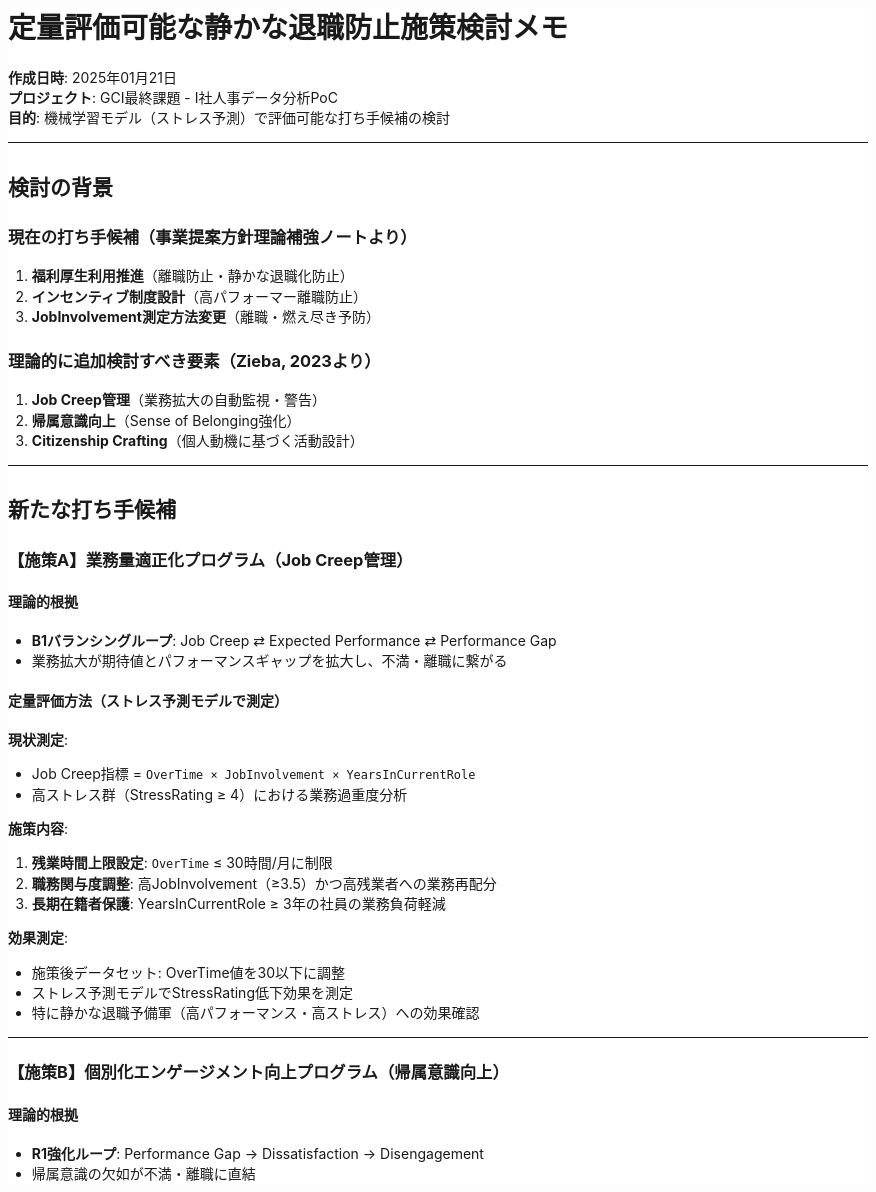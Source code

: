 # 定量評価可能な静かな退職防止施策検討メモ

**作成日時**: 2025年01月21日  
**プロジェクト**: GCI最終課題 - I社人事データ分析PoC  
**目的**: 機械学習モデル（ストレス予測）で評価可能な打ち手候補の検討

---

## 検討の背景

### 現在の打ち手候補（事業提案方針理論補強ノートより）
1. **福利厚生利用推進**（離職防止・静かな退職化防止）
2. **インセンティブ制度設計**（高パフォーマー離職防止）
3. **JobInvolvement測定方法変更**（離職・燃え尽き予防）

### 理論的に追加検討すべき要素（Zieba, 2023より）
1. **Job Creep管理**（業務拡大の自動監視・警告）
2. **帰属意識向上**（Sense of Belonging強化）
3. **Citizenship Crafting**（個人動機に基づく活動設計）

---

## 新たな打ち手候補

### 【施策A】業務量適正化プログラム（Job Creep管理）

#### 理論的根拠
- **B1バランシングループ**: Job Creep ⇄ Expected Performance ⇄ Performance Gap
- 業務拡大が期待値とパフォーマンスギャップを拡大し、不満・離職に繋がる

#### 定量評価方法（ストレス予測モデルで測定）
**現状測定**:
- Job Creep指標 = `OverTime × JobInvolvement × YearsInCurrentRole`
- 高ストレス群（StressRating ≥ 4）における業務過重度分析

**施策内容**:
1. **残業時間上限設定**: `OverTime` ≤ 30時間/月に制限
2. **職務関与度調整**: 高JobInvolvement（≥3.5）かつ高残業者への業務再配分
3. **長期在籍者保護**: YearsInCurrentRole ≥ 3年の社員の業務負荷軽減

**効果測定**:
- 施策後データセット: OverTime値を30以下に調整
- ストレス予測モデルでStressRating低下効果を測定
- 特に静かな退職予備軍（高パフォーマンス・高ストレス）への効果確認

---

### 【施策B】個別化エンゲージメント向上プログラム（帰属意識向上）

#### 理論的根拠
- **R1強化ループ**: Performance Gap → Dissatisfaction → Disengagement
- 帰属意識の欠如が不満・離職に直結
